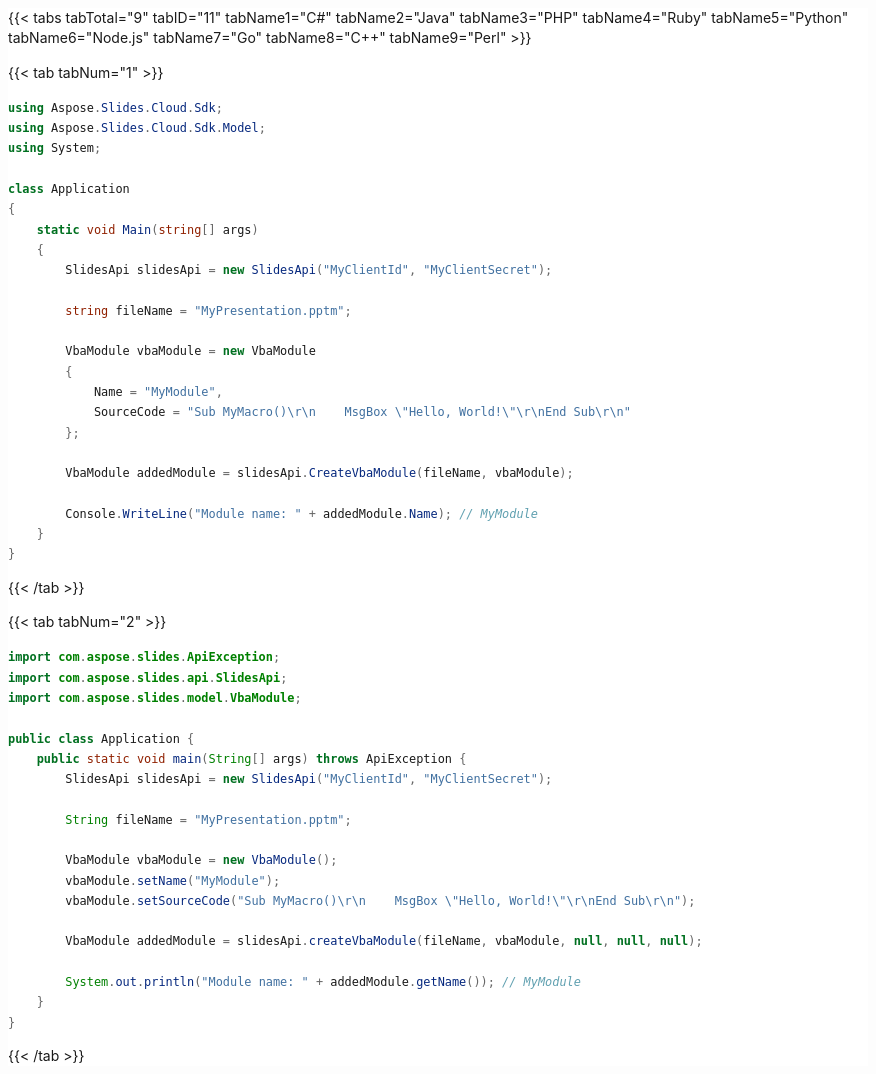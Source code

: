 {{< tabs tabTotal="9" tabID="11" tabName1="C#" tabName2="Java" tabName3="PHP" tabName4="Ruby" tabName5="Python" tabName6="Node.js" tabName7="Go" tabName8="C++" tabName9="Perl" >}}

{{< tab tabNum="1" >}}
```cs
using Aspose.Slides.Cloud.Sdk;
using Aspose.Slides.Cloud.Sdk.Model;
using System;

class Application
{
    static void Main(string[] args)
    {
        SlidesApi slidesApi = new SlidesApi("MyClientId", "MyClientSecret");

        string fileName = "MyPresentation.pptm";

        VbaModule vbaModule = new VbaModule
        {
            Name = "MyModule",
            SourceCode = "Sub MyMacro()\r\n    MsgBox \"Hello, World!\"\r\nEnd Sub\r\n"
        };

        VbaModule addedModule = slidesApi.CreateVbaModule(fileName, vbaModule);

        Console.WriteLine("Module name: " + addedModule.Name); // MyModule
    }
}
```
{{< /tab >}}

{{< tab tabNum="2" >}}
```java
import com.aspose.slides.ApiException;
import com.aspose.slides.api.SlidesApi;
import com.aspose.slides.model.VbaModule;

public class Application {
    public static void main(String[] args) throws ApiException {
        SlidesApi slidesApi = new SlidesApi("MyClientId", "MyClientSecret");

        String fileName = "MyPresentation.pptm";

        VbaModule vbaModule = new VbaModule();
        vbaModule.setName("MyModule");
        vbaModule.setSourceCode("Sub MyMacro()\r\n    MsgBox \"Hello, World!\"\r\nEnd Sub\r\n");

        VbaModule addedModule = slidesApi.createVbaModule(fileName, vbaModule, null, null, null);

        System.out.println("Module name: " + addedModule.getName()); // MyModule
    }
}
```
{{< /tab >}}
